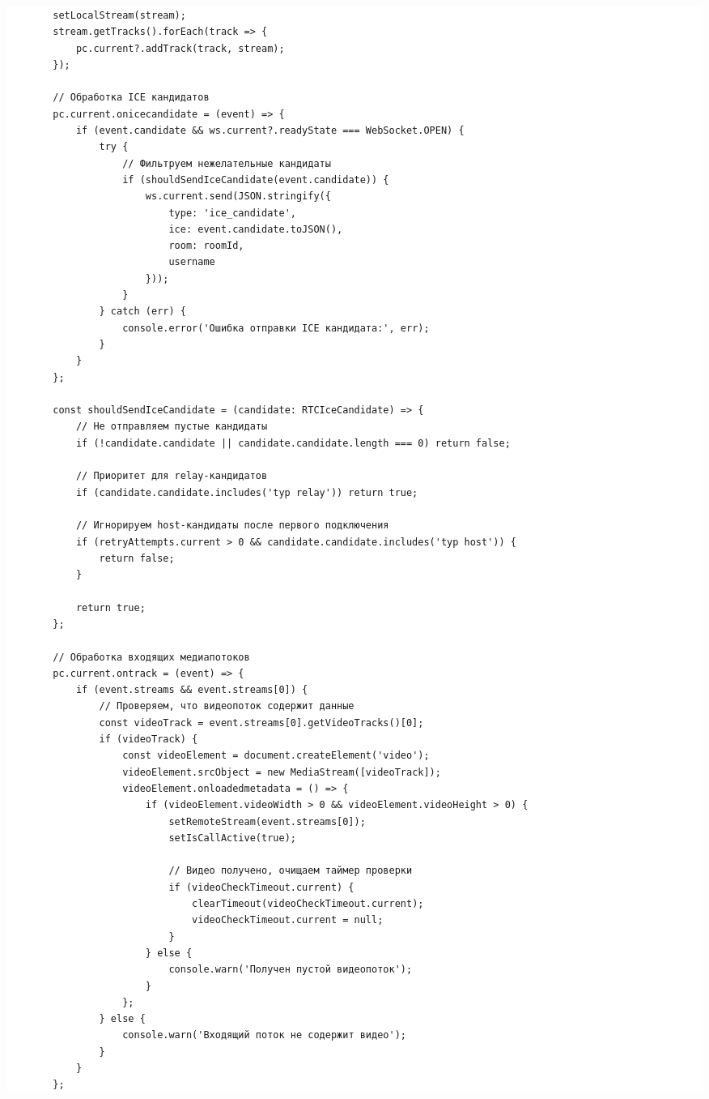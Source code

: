             setLocalStream(stream);
            stream.getTracks().forEach(track => {
                pc.current?.addTrack(track, stream);
            });

            // Обработка ICE кандидатов
            pc.current.onicecandidate = (event) => {
                if (event.candidate && ws.current?.readyState === WebSocket.OPEN) {
                    try {
                        // Фильтруем нежелательные кандидаты
                        if (shouldSendIceCandidate(event.candidate)) {
                            ws.current.send(JSON.stringify({
                                type: 'ice_candidate',
                                ice: event.candidate.toJSON(),
                                room: roomId,
                                username
                            }));
                        }
                    } catch (err) {
                        console.error('Ошибка отправки ICE кандидата:', err);
                    }
                }
            };

            const shouldSendIceCandidate = (candidate: RTCIceCandidate) => {
                // Не отправляем пустые кандидаты
                if (!candidate.candidate || candidate.candidate.length === 0) return false;

                // Приоритет для relay-кандидатов
                if (candidate.candidate.includes('typ relay')) return true;

                // Игнорируем host-кандидаты после первого подключения
                if (retryAttempts.current > 0 && candidate.candidate.includes('typ host')) {
                    return false;
                }

                return true;
            };

            // Обработка входящих медиапотоков
            pc.current.ontrack = (event) => {
                if (event.streams && event.streams[0]) {
                    // Проверяем, что видеопоток содержит данные
                    const videoTrack = event.streams[0].getVideoTracks()[0];
                    if (videoTrack) {
                        const videoElement = document.createElement('video');
                        videoElement.srcObject = new MediaStream([videoTrack]);
                        videoElement.onloadedmetadata = () => {
                            if (videoElement.videoWidth > 0 && videoElement.videoHeight > 0) {
                                setRemoteStream(event.streams[0]);
                                setIsCallActive(true);

                                // Видео получено, очищаем таймер проверки
                                if (videoCheckTimeout.current) {
                                    clearTimeout(videoCheckTimeout.current);
                                    videoCheckTimeout.current = null;
                                }
                            } else {
                                console.warn('Получен пустой видеопоток');
                            }
                        };
                    } else {
                        console.warn('Входящий поток не содержит видео');
                    }
                }
            };
